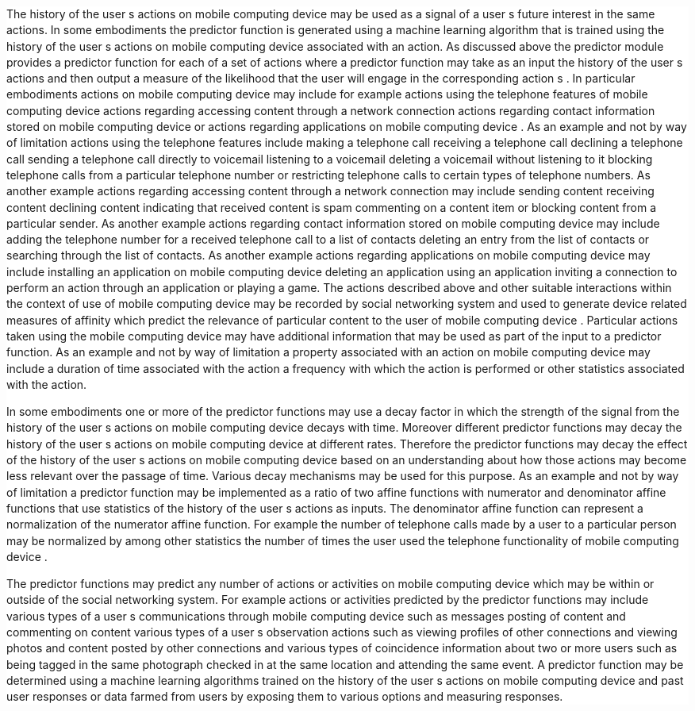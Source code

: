 The history of the user s actions on mobile computing device may be used as a signal of a user s future interest in the same actions. In some embodiments the predictor function is generated using a machine learning algorithm that is trained using the history of the user s actions on mobile computing device associated with an action. As discussed above the predictor module provides a predictor function for each of a set of actions where a predictor function may take as an input the history of the user s actions and then output a measure of the likelihood that the user will engage in the corresponding action s . In particular embodiments actions on mobile computing device may include for example actions using the telephone features of mobile computing device actions regarding accessing content through a network connection actions regarding contact information stored on mobile computing device or actions regarding applications on mobile computing device . As an example and not by way of limitation actions using the telephone features include making a telephone call receiving a telephone call declining a telephone call sending a telephone call directly to voicemail listening to a voicemail deleting a voicemail without listening to it blocking telephone calls from a particular telephone number or restricting telephone calls to certain types of telephone numbers. As another example actions regarding accessing content through a network connection may include sending content receiving content declining content indicating that received content is spam commenting on a content item or blocking content from a particular sender. As another example actions regarding contact information stored on mobile computing device may include adding the telephone number for a received telephone call to a list of contacts deleting an entry from the list of contacts or searching through the list of contacts. As another example actions regarding applications on mobile computing device may include installing an application on mobile computing device deleting an application using an application inviting a connection to perform an action through an application or playing a game. The actions described above and other suitable interactions within the context of use of mobile computing device may be recorded by social networking system and used to generate device related measures of affinity which predict the relevance of particular content to the user of mobile computing device . Particular actions taken using the mobile computing device may have additional information that may be used as part of the input to a predictor function. As an example and not by way of limitation a property associated with an action on mobile computing device may include a duration of time associated with the action a frequency with which the action is performed or other statistics associated with the action.

In some embodiments one or more of the predictor functions may use a decay factor in which the strength of the signal from the history of the user s actions on mobile computing device decays with time. Moreover different predictor functions may decay the history of the user s actions on mobile computing device at different rates. Therefore the predictor functions may decay the effect of the history of the user s actions on mobile computing device based on an understanding about how those actions may become less relevant over the passage of time. Various decay mechanisms may be used for this purpose. As an example and not by way of limitation a predictor function may be implemented as a ratio of two affine functions with numerator and denominator affine functions that use statistics of the history of the user s actions as inputs. The denominator affine function can represent a normalization of the numerator affine function. For example the number of telephone calls made by a user to a particular person may be normalized by among other statistics the number of times the user used the telephone functionality of mobile computing device .

The predictor functions may predict any number of actions or activities on mobile computing device which may be within or outside of the social networking system. For example actions or activities predicted by the predictor functions may include various types of a user s communications through mobile computing device such as messages posting of content and commenting on content various types of a user s observation actions such as viewing profiles of other connections and viewing photos and content posted by other connections and various types of coincidence information about two or more users such as being tagged in the same photograph checked in at the same location and attending the same event. A predictor function may be determined using a machine learning algorithms trained on the history of the user s actions on mobile computing device and past user responses or data farmed from users by exposing them to various options and measuring responses.
